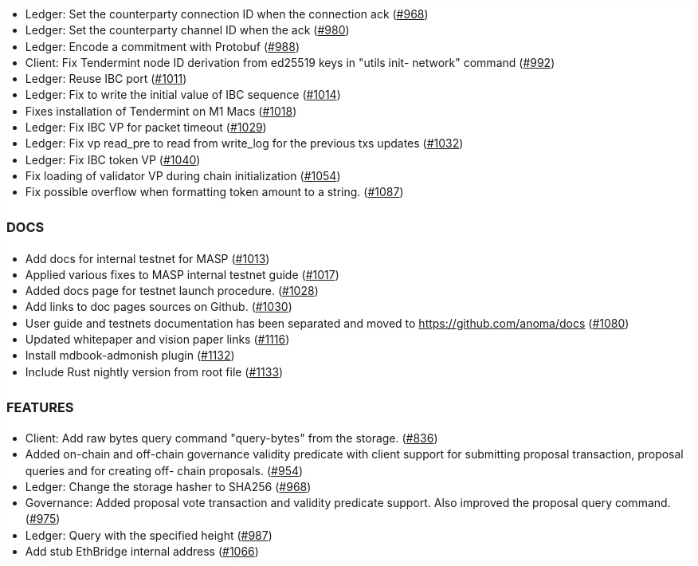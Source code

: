 - Ledger: Set the counterparty connection ID when the connection ack
  ([#968](https://github.com/anoma/anoma/issues/968))
- Ledger: Set the counterparty channel ID when the ack
  ([#980](https://github.com/anoma/anoma/issues/980))
- Ledger: Encode a commitment with Protobuf
  ([#988](https://github.com/anoma/anoma/issues/988))
- Client: Fix Tendermint node ID derivation from ed25519 keys in "utils init-
  network" command ([#992](https://github.com/anoma/anoma/issues/992))
- Ledger: Reuse IBC port ([#1011](https://github.com/anoma/anoma/issues/1011))
- Ledger: Fix to write the initial value of IBC sequence
  ([#1014](https://github.com/anoma/anoma/issues/1014))
- Fixes installation of Tendermint on M1 Macs
  ([#1018](https://github.com/anoma/anoma/issues/1018))
- Ledger: Fix IBC VP for packet timeout
  ([#1029](https://github.com/anoma/anoma/issues/1029))
- Ledger: Fix vp read_pre to read from write_log for the previous txs updates
  ([#1032](https://github.com/anoma/anoma/issues/1032))
- Ledger: Fix IBC token VP ([#1040](https://github.com/anoma/anoma/issues/1040))
- Fix loading of validator VP during chain initialization
  ([#1054](https://github.com/anoma/anoma/pull/1054))
- Fix possible overflow when formatting token amount to a string.
  ([#1087](https://github.com/anoma/anoma/pull/1087))

### DOCS

- Add docs for internal testnet for MASP
  ([#1013](https://github.com/anoma/anoma/pull/1013))
- Applied various fixes to MASP internal testnet guide
  ([#1017](https://github.com/anoma/anoma/pull/1017))
- Added docs page for testnet launch procedure.
  ([#1028](https://github.com/anoma/anoma/pull/1028))
- Add links to doc pages sources on Github.
  ([#1030](https://github.com/anoma/anoma/pull/1030))
- User guide and testnets documentation has been
  separated and moved to <https://github.com/anoma/docs>
  ([#1080](https://github.com/anoma/anoma/issues/1080))
- Updated whitepaper and vision paper links
  ([#1116](https://github.com/anoma/anoma/issues/1116))
- Install mdbook-admonish plugin
  ([#1132](https://github.com/anoma/anoma/pull/1132))
- Include Rust nightly version from root file
  ([#1133](https://github.com/anoma/anoma/pull/1133))

### FEATURES

- Client: Add raw bytes query command "query-bytes" from the storage.
  ([#836](https://github.com/anoma/anoma/issues/836))
- Added on-chain and off-chain governance validity predicate with client support
  for submitting proposal transaction, proposal queries and for creating off-
  chain proposals. ([#954](https://github.com/anoma/anoma/pull/954))
- Ledger: Change the storage hasher to SHA256
  ([#968](https://github.com/anoma/anoma/issues/968))
- Governance: Added proposal vote transaction and validity
  predicate support. Also improved the proposal query command.
  ([#975](https://github.com/anoma/anoma/pull/975))
- Ledger: Query with the specified height
  ([#987](https://github.com/anoma/anoma/issues/987))
- Add stub EthBridge internal address
  ([#1066](https://github.com/anoma/anoma/pull/1066))

